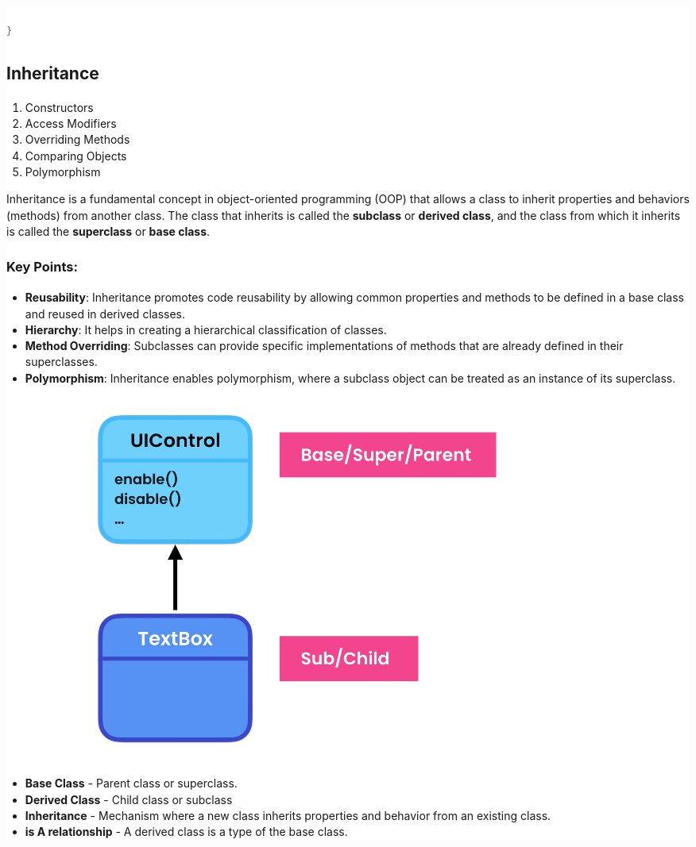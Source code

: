 ```java

}
```

## Inheritance
1. Constructors
2. Access Modifiers
3. Overriding Methods
4. Comparing Objects
5. Polymorphism

Inheritance is a fundamental concept in object-oriented programming (OOP) that allows a class to inherit properties and behaviors (methods) from another class. The class that inherits is called the **subclass** or **derived class**, and the class from which it inherits is called the **superclass** or **base class**.

### Key Points:
- **Reusability**: Inheritance promotes code reusability by allowing common properties and methods to be defined in a base class and reused in derived classes.
- **Hierarchy**: It helps in creating a hierarchical classification of classes.
- **Method Overriding**: Subclasses can provide specific implementations of methods that are already defined in their superclasses.
- **Polymorphism**: Inheritance enables polymorphism, where a subclass object can be treated as an instance of its superclass.

![img_25.png](img_25.png) 

- **Base Class** - Parent class or superclass.
- **Derived Class** - Child class or subclass
- **Inheritance** - Mechanism where a new class inherits properties and behavior from an existing class.
- **is A relationship** - A derived class is a type of the base class.
